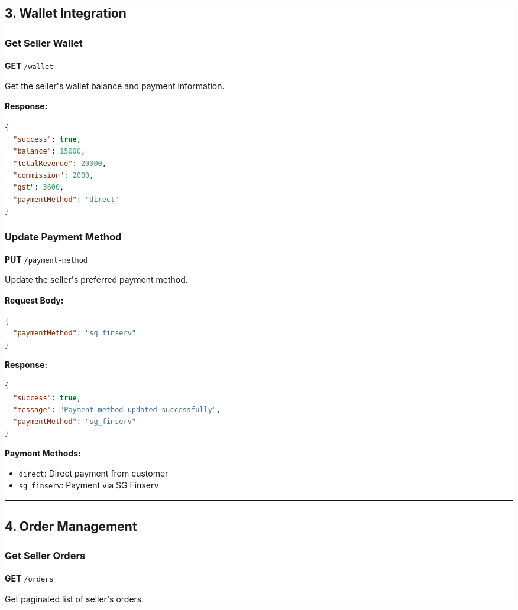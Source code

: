 
## 3. Wallet Integration

### Get Seller Wallet
**GET** `/wallet`

Get the seller's wallet balance and payment information.

**Response:**
```json
{
  "success": true,
  "balance": 15000,
  "totalRevenue": 20000,
  "commission": 2000,
  "gst": 3600,
  "paymentMethod": "direct"
}
```

### Update Payment Method
**PUT** `/payment-method`

Update the seller's preferred payment method.

**Request Body:**
```json
{
  "paymentMethod": "sg_finserv"
}
```

**Response:**
```json
{
  "success": true,
  "message": "Payment method updated successfully",
  "paymentMethod": "sg_finserv"
}
```

**Payment Methods:**
- `direct`: Direct payment from customer
- `sg_finserv`: Payment via SG Finserv

---

## 4. Order Management

### Get Seller Orders
**GET** `/orders`

Get paginated list of seller's orders.
